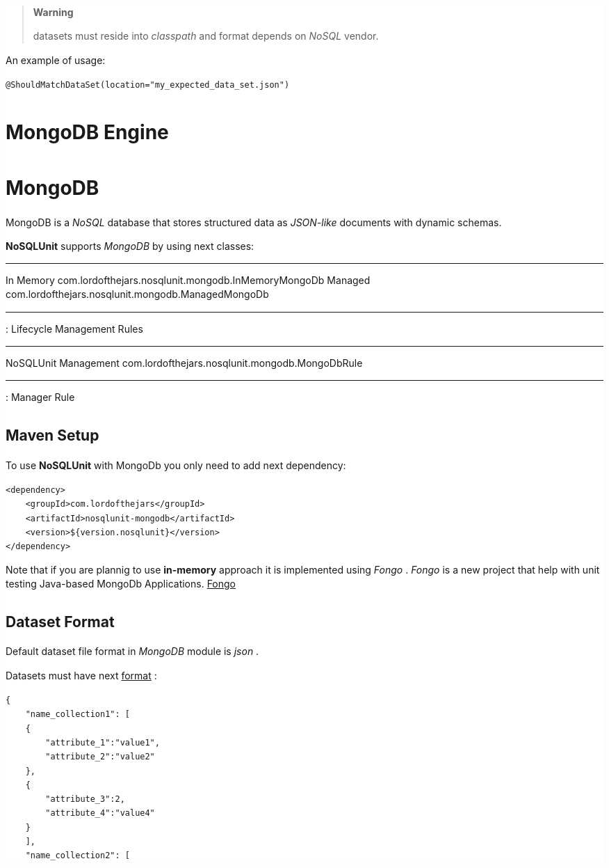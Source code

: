 > **Warning**
>
> datasets must reside into *classpath* and format depends on *NoSQL*
> vendor.

An example of usage:

~~~~ {.java}
@ShouldMatchDataSet(location="my_expected_data_set.json")
~~~~

MongoDB Engine
==============

MongoDB
=======

MongoDB is a *NoSQL* database that stores structured data as *JSON-like*
documents with dynamic schemas.

**NoSQLUnit** supports *MongoDB* by using next classes:

  ----------- -----------------------------------------------------
  In Memory   com.lordofthejars.nosqlunit.mongodb.InMemoryMongoDb
  Managed     com.lordofthejars.nosqlunit.mongodb.ManagedMongoDb
  ----------- -----------------------------------------------------

  : Lifecycle Management Rules

  ---------------------- -------------------------------------------------
  NoSQLUnit Management   com.lordofthejars.nosqlunit.mongodb.MongoDbRule
  ---------------------- -------------------------------------------------

  : Manager Rule

Maven Setup
-----------

To use **NoSQLUnit** with MongoDb you only need to add next dependency:

~~~~ {.xml}
<dependency>
    <groupId>com.lordofthejars</groupId>
    <artifactId>nosqlunit-mongodb</artifactId>
    <version>${version.nosqlunit}</version>
</dependency>
~~~~

Note that if you are plannig to use **in-memory** approach it is implemented using
*Fongo* . *Fongo* is a new project that help with unit testing
Java-based MongoDb Applications. [Fongo](https://github.com/foursquare/fongo)

Dataset Format
--------------

Default dataset file format in *MongoDB* module is *json* .

Datasets must have next [format](#ex.mongodb_dataset) :

~~~~ {.json}
{
    "name_collection1": [
    {
        "attribute_1":"value1",
        "attribute_2":"value2"
    },
    {
        "attribute_3":2,
        "attribute_4":"value4"
    }
    ],
    "name_collection2": [
~~~~